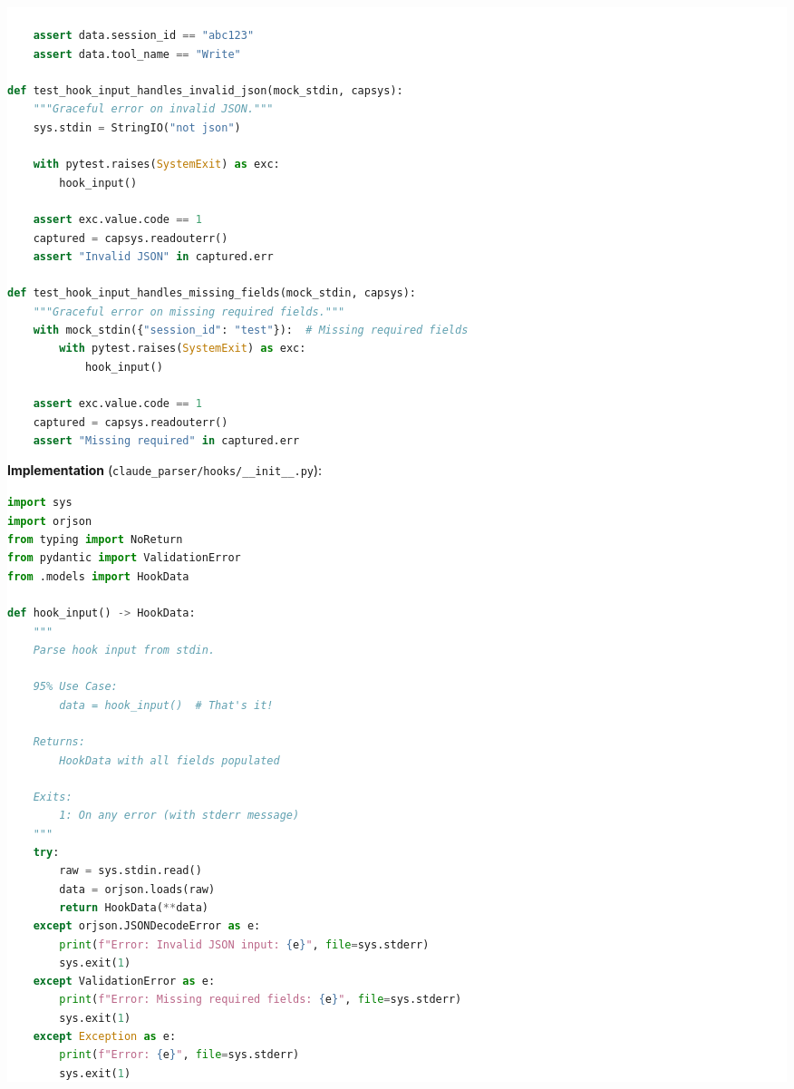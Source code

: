 ```python
    
    assert data.session_id == "abc123"
    assert data.tool_name == "Write"

def test_hook_input_handles_invalid_json(mock_stdin, capsys):
    """Graceful error on invalid JSON."""
    sys.stdin = StringIO("not json")
    
    with pytest.raises(SystemExit) as exc:
        hook_input()
    
    assert exc.value.code == 1
    captured = capsys.readouterr()
    assert "Invalid JSON" in captured.err

def test_hook_input_handles_missing_fields(mock_stdin, capsys):
    """Graceful error on missing required fields."""
    with mock_stdin({"session_id": "test"}):  # Missing required fields
        with pytest.raises(SystemExit) as exc:
            hook_input()
    
    assert exc.value.code == 1
    captured = capsys.readouterr()
    assert "Missing required" in captured.err
```

**Implementation** (`claude_parser/hooks/__init__.py`):
```python
import sys
import orjson
from typing import NoReturn
from pydantic import ValidationError
from .models import HookData

def hook_input() -> HookData:
    """
    Parse hook input from stdin.
    
    95% Use Case:
        data = hook_input()  # That's it!
    
    Returns:
        HookData with all fields populated
        
    Exits:
        1: On any error (with stderr message)
    """
    try:
        raw = sys.stdin.read()
        data = orjson.loads(raw)
        return HookData(**data)
    except orjson.JSONDecodeError as e:
        print(f"Error: Invalid JSON input: {e}", file=sys.stderr)
        sys.exit(1)
    except ValidationError as e:
        print(f"Error: Missing required fields: {e}", file=sys.stderr)
        sys.exit(1)
    except Exception as e:
        print(f"Error: {e}", file=sys.stderr)
        sys.exit(1)
```
